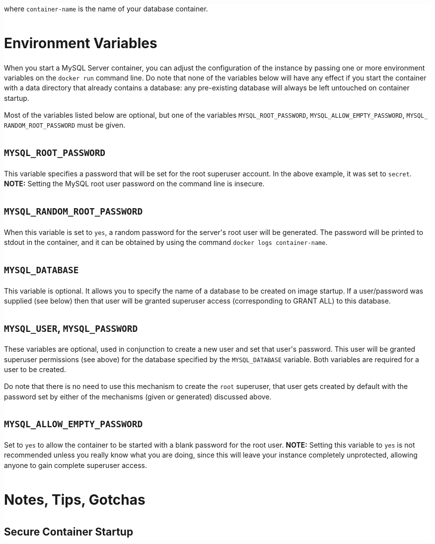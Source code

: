 where `container-name` is the name of your database container.

# Environment Variables

When you start a MySQL Server container, you can adjust the configuration of the instance by passing one or more environment variables on the `docker run` command line. Do note that none of the variables below will have any effect if you start the container with a data directory that already contains a database: any pre-existing database will always be left untouched on container startup.

Most of the variables listed below are optional, but one of the variables `MYSQL_ROOT_PASSWORD`, `MYSQL_ALLOW_EMPTY_PASSWORD`, `MYSQL_RANDOM_ROOT_PASSWORD` must be given.

## `MYSQL_ROOT_PASSWORD`

This variable specifies a password that will be set for the root superuser account. In the above example, it was set to `secret`. **NOTE:** Setting the MySQL root user password on the command line is insecure.

## `MYSQL_RANDOM_ROOT_PASSWORD`

When this variable is set to `yes`, a random password for the server's root user will be generated. The password will be printed to stdout in the container, and it can be obtained by using the command `docker logs container-name`.

## `MYSQL_DATABASE`

This variable is optional. It allows you to specify the name of a database to be created on image startup. If a user/password was supplied (see below) then that user will be granted superuser access (corresponding to GRANT ALL) to this database.

## `MYSQL_USER`, `MYSQL_PASSWORD`

These variables are optional, used in conjunction to create a new user and set that user's password. This user will be granted superuser permissions (see above) for the database specified by the `MYSQL_DATABASE` variable. Both variables are required for a user to be created.

Do note that there is no need to use this mechanism to create the `root` superuser, that user gets created by default with the password set by either of the mechanisms (given or generated) discussed above.

## `MYSQL_ALLOW_EMPTY_PASSWORD`

Set to `yes` to allow the container to be started with a blank password for the root user. **NOTE:** Setting this variable to `yes` is not recommended unless you really know what you are doing, since this will leave your instance completely unprotected, allowing anyone to gain complete superuser access.

# Notes, Tips, Gotchas

## Secure Container Startup
